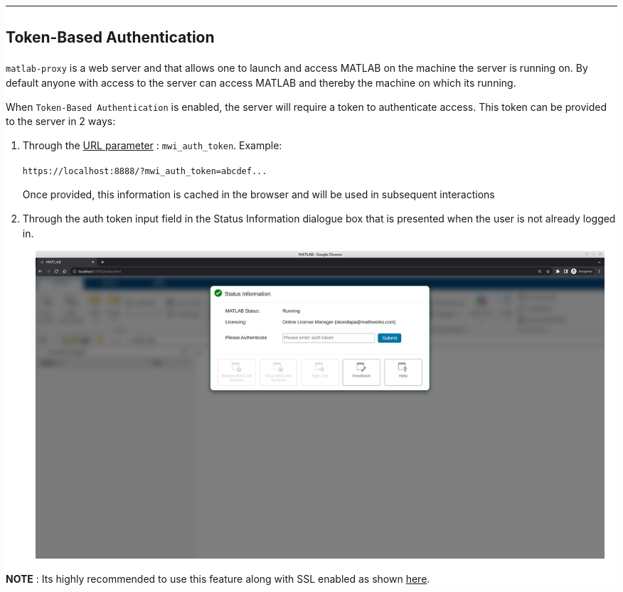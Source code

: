 
----

## **Token-Based Authentication**

`matlab-proxy` is a web server and that allows one to launch and access MATLAB on the machine the server is running on.
By default anyone with access to the server can access MATLAB and thereby the machine on which its running.

When `Token-Based Authentication` is enabled, the server will require a token to authenticate access.
This token can be provided to the server in 2 ways:

1. Through the [URL parameter](https://www.rfc-editor.org/rfc/rfc3986#section-3.4) : `mwi_auth_token`. Example:
    ```html
    https://localhost:8888/?mwi_auth_token=abcdef...
    ```
    Once provided, this information is cached in the browser and will be used in subsequent interactions

2. Through the auth token input field in the Status Information dialogue box that is presented when the user is not already logged in.
    <p align="center">
      <img width="800" src="./img/token_authentication_page.png">
    </p>

**NOTE** : Its highly recommended to use this feature along with SSL enabled as shown [here](#use-token-authentication-with-ssl-enabled).

